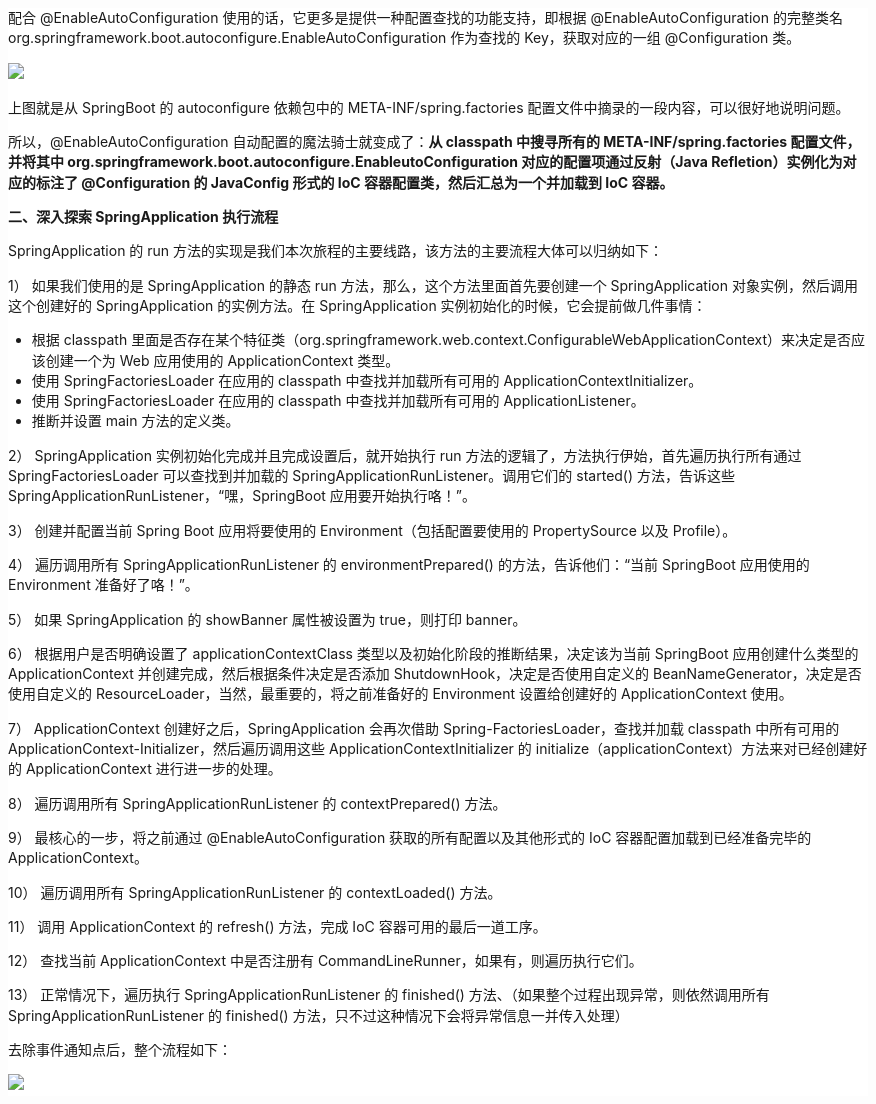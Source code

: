 配合 @EnableAutoConfiguration 使用的话，它更多是提供一种配置查找的功能支持，即根据 @EnableAutoConfiguration 的完整类名 org.springframework.boot.autoconfigure.EnableAutoConfiguration 作为查找的 Key，获取对应的一组 @Configuration 类。

![](https://images2017.cnblogs.com/blog/249993/201712/249993-20171208161556484-1145877030.jpg)

上图就是从 SpringBoot 的 autoconfigure 依赖包中的 META-INF/spring.factories 配置文件中摘录的一段内容，可以很好地说明问题。

所以，@EnableAutoConfiguration 自动配置的魔法骑士就变成了：**从 classpath 中搜寻所有的 META-INF/spring.factories 配置文件，并将其中 org.springframework.boot.autoconfigure.EnableutoConfiguration 对应的配置项通过反射（Java Refletion）实例化为对应的标注了 @Configuration 的 JavaConfig 形式的 IoC 容器配置类，然后汇总为一个并加载到 IoC 容器。**

**二、深入探索 SpringApplication 执行流程**

SpringApplication 的 run 方法的实现是我们本次旅程的主要线路，该方法的主要流程大体可以归纳如下：

1） 如果我们使用的是 SpringApplication 的静态 run 方法，那么，这个方法里面首先要创建一个 SpringApplication 对象实例，然后调用这个创建好的 SpringApplication 的实例方法。在 SpringApplication 实例初始化的时候，它会提前做几件事情：

*   根据 classpath 里面是否存在某个特征类（org.springframework.web.context.ConfigurableWebApplicationContext）来决定是否应该创建一个为 Web 应用使用的 ApplicationContext 类型。
*   使用 SpringFactoriesLoader 在应用的 classpath 中查找并加载所有可用的 ApplicationContextInitializer。
*   使用 SpringFactoriesLoader 在应用的 classpath 中查找并加载所有可用的 ApplicationListener。
*   推断并设置 main 方法的定义类。

2） SpringApplication 实例初始化完成并且完成设置后，就开始执行 run 方法的逻辑了，方法执行伊始，首先遍历执行所有通过 SpringFactoriesLoader 可以查找到并加载的 SpringApplicationRunListener。调用它们的 started() 方法，告诉这些 SpringApplicationRunListener，“嘿，SpringBoot 应用要开始执行咯！”。

3） 创建并配置当前 Spring Boot 应用将要使用的 Environment（包括配置要使用的 PropertySource 以及 Profile）。

4） 遍历调用所有 SpringApplicationRunListener 的 environmentPrepared() 的方法，告诉他们：“当前 SpringBoot 应用使用的 Environment 准备好了咯！”。

5） 如果 SpringApplication 的 showBanner 属性被设置为 true，则打印 banner。

6） 根据用户是否明确设置了 applicationContextClass 类型以及初始化阶段的推断结果，决定该为当前 SpringBoot 应用创建什么类型的 ApplicationContext 并创建完成，然后根据条件决定是否添加 ShutdownHook，决定是否使用自定义的 BeanNameGenerator，决定是否使用自定义的 ResourceLoader，当然，最重要的，将之前准备好的 Environment 设置给创建好的 ApplicationContext 使用。

7） ApplicationContext 创建好之后，SpringApplication 会再次借助 Spring-FactoriesLoader，查找并加载 classpath 中所有可用的 ApplicationContext-Initializer，然后遍历调用这些 ApplicationContextInitializer 的 initialize（applicationContext）方法来对已经创建好的 ApplicationContext 进行进一步的处理。

8） 遍历调用所有 SpringApplicationRunListener 的 contextPrepared() 方法。

9） 最核心的一步，将之前通过 @EnableAutoConfiguration 获取的所有配置以及其他形式的 IoC 容器配置加载到已经准备完毕的 ApplicationContext。

10） 遍历调用所有 SpringApplicationRunListener 的 contextLoaded() 方法。

11） 调用 ApplicationContext 的 refresh() 方法，完成 IoC 容器可用的最后一道工序。

12） 查找当前 ApplicationContext 中是否注册有 CommandLineRunner，如果有，则遍历执行它们。

13） 正常情况下，遍历执行 SpringApplicationRunListener 的 finished() 方法、（如果整个过程出现异常，则依然调用所有 SpringApplicationRunListener 的 finished() 方法，只不过这种情况下会将异常信息一并传入处理）

去除事件通知点后，整个流程如下：

![](https://images2017.cnblogs.com/blog/249993/201712/249993-20171212151321051-993064506.jpg)
